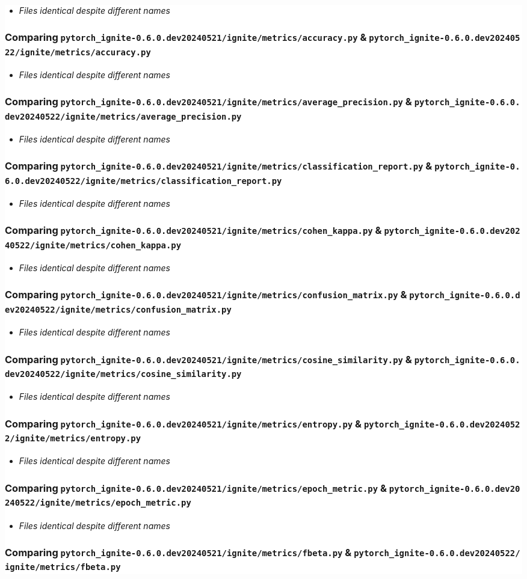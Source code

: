  * *Files identical despite different names*

### Comparing `pytorch_ignite-0.6.0.dev20240521/ignite/metrics/accuracy.py` & `pytorch_ignite-0.6.0.dev20240522/ignite/metrics/accuracy.py`

 * *Files identical despite different names*

### Comparing `pytorch_ignite-0.6.0.dev20240521/ignite/metrics/average_precision.py` & `pytorch_ignite-0.6.0.dev20240522/ignite/metrics/average_precision.py`

 * *Files identical despite different names*

### Comparing `pytorch_ignite-0.6.0.dev20240521/ignite/metrics/classification_report.py` & `pytorch_ignite-0.6.0.dev20240522/ignite/metrics/classification_report.py`

 * *Files identical despite different names*

### Comparing `pytorch_ignite-0.6.0.dev20240521/ignite/metrics/cohen_kappa.py` & `pytorch_ignite-0.6.0.dev20240522/ignite/metrics/cohen_kappa.py`

 * *Files identical despite different names*

### Comparing `pytorch_ignite-0.6.0.dev20240521/ignite/metrics/confusion_matrix.py` & `pytorch_ignite-0.6.0.dev20240522/ignite/metrics/confusion_matrix.py`

 * *Files identical despite different names*

### Comparing `pytorch_ignite-0.6.0.dev20240521/ignite/metrics/cosine_similarity.py` & `pytorch_ignite-0.6.0.dev20240522/ignite/metrics/cosine_similarity.py`

 * *Files identical despite different names*

### Comparing `pytorch_ignite-0.6.0.dev20240521/ignite/metrics/entropy.py` & `pytorch_ignite-0.6.0.dev20240522/ignite/metrics/entropy.py`

 * *Files identical despite different names*

### Comparing `pytorch_ignite-0.6.0.dev20240521/ignite/metrics/epoch_metric.py` & `pytorch_ignite-0.6.0.dev20240522/ignite/metrics/epoch_metric.py`

 * *Files identical despite different names*

### Comparing `pytorch_ignite-0.6.0.dev20240521/ignite/metrics/fbeta.py` & `pytorch_ignite-0.6.0.dev20240522/ignite/metrics/fbeta.py`
